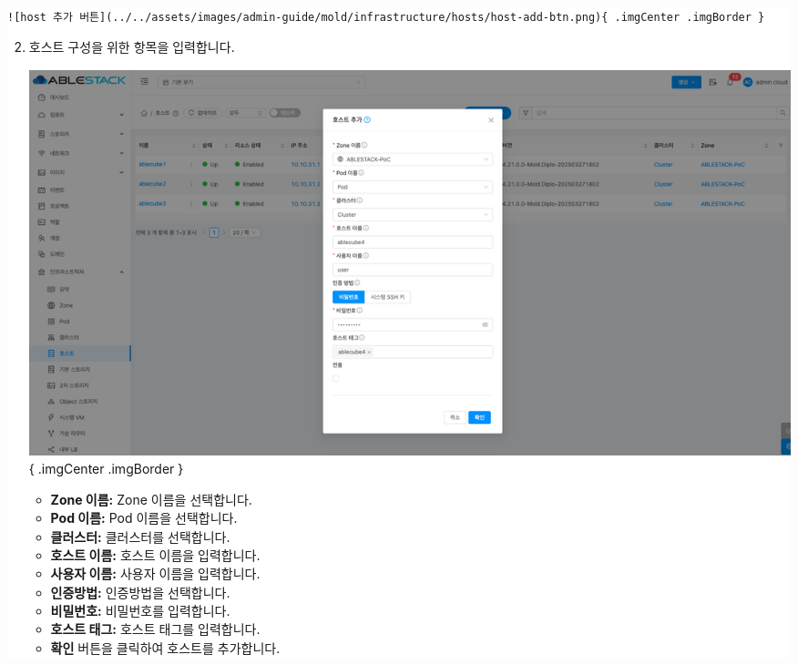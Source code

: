     ![host 추가 버튼](../../assets/images/admin-guide/mold/infrastructure/hosts/host-add-btn.png){ .imgCenter .imgBorder }

2. 호스트 구성을 위한 항목을 입력합니다.

    ![host 추가 화면](../../assets/images/admin-guide/mold/infrastructure/hosts/host-add.png){ .imgCenter .imgBorder }

    * **Zone 이름:** Zone 이름을 선택합니다.
    * **Pod 이름:** Pod 이름을 선택합니다.
    * **클러스터:** 클러스터를 선택합니다.
    * **호스트 이름:** 호스트 이름을 입력합니다.
    * **사용자 이름:** 사용자 이름을 입력합니다.
    * **인증방법:** 인증방법을 선택합니다.
    * **비밀번호:** 비밀번호를 입력합니다.
    * **호스트 태그:** 호스트 태그를 입력합니다.
    * **확인** 버튼을 클릭하여 호스트를 추가합니다.
